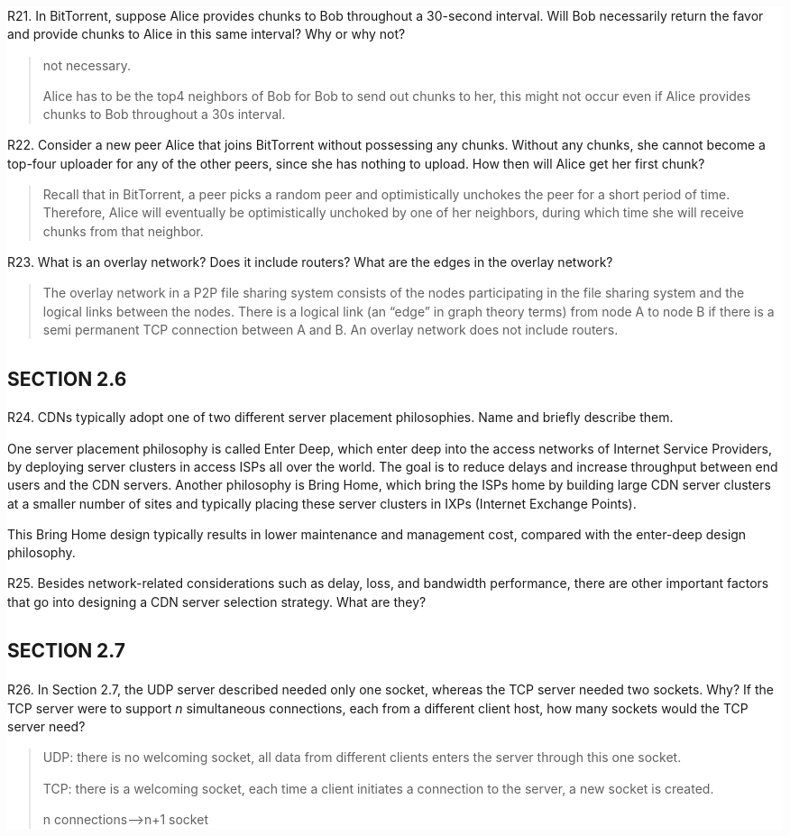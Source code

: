 R21. In BitTorrent, suppose Alice provides chunks to Bob throughout a 30-second interval. Will Bob necessarily return the favor and provide chunks to Alice in this same interval? Why or why not?

> not necessary.
>
> Alice has to be the top4 neighbors of Bob for Bob to send out chunks to her, this might not occur even if Alice provides chunks to Bob throughout a 30s interval.



R22. Consider a new peer Alice that joins BitTorrent without possessing any chunks. Without any chunks, she cannot become a top-four uploader for any of the other peers, since she has nothing to upload. How then will Alice get her first chunk?

> Recall that in BitTorrent, a peer picks a random peer and optimistically unchokes the peer for a short period of time. Therefore, Alice will eventually be optimistically unchoked by one of her neighbors, during which time she will receive chunks from that neighbor. 



R23. What is an overlay network? Does it include routers? What are the edges in the overlay network?

> The overlay network in a P2P file sharing system consists of the nodes participating in the file sharing system and the logical links between the nodes. There is a logical link (an “edge” in graph theory terms) from node A to node B if there is a semi permanent TCP connection between A and B. An overlay network does not include routers. 



## SECTION 2.6

R24. CDNs typically adopt one of two different server placement philosophies. Name and briefly describe them.

One server placement philosophy is called Enter Deep, which enter deep into the access networks of Internet Service Providers, by deploying server clusters in access ISPs all over the world. The goal is to reduce delays and increase throughput between end users and the CDN servers. Another philosophy is Bring Home, which bring the ISPs home by building large CDN server clusters at a smaller number of sites and typically placing these server clusters in IXPs (Internet Exchange Points). 

This Bring Home design typically results in lower maintenance and management cost, compared with the enter-deep design philosophy. 



R25. Besides network-related considerations such as delay, loss, and bandwidth performance, there are other important factors that go into designing a CDN server selection strategy. What are they?





## SECTION 2.7

R26. In Section 2.7, the UDP server described needed only one socket, whereas the TCP server needed two sockets. Why? If the TCP server were to support *n* simultaneous connections, each from a different client host, how many sockets would the TCP server need?

> UDP: there is no welcoming socket, all data from different clients enters the server through this one socket.
>
> TCP: there is a welcoming socket, each time a client initiates a connection to the server, a new socket is created.
>
> n connections-->n+1 socket
